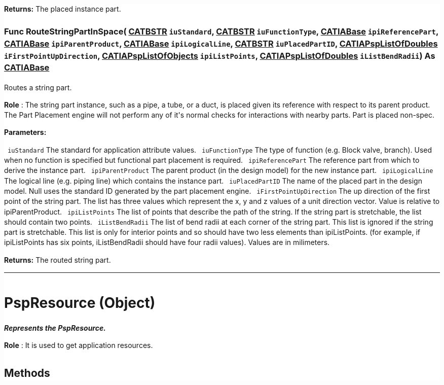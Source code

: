 **Returns:**      The placed instance part.  
### Func **RouteStringPartInSpace**( [CATBSTR](../System/typedef_CATBSTR_8129.md)  `iuStandard`,  [CATBSTR](../System/typedef_CATBSTR_8129.md)  `iuFunctionType`,  [CATIABase](../System/interface_AnyObject_17321.md)  `ipiReferencePart`,  [CATIABase](../System/interface_AnyObject_17321.md)  `ipiParentProduct`,  [CATIABase](../System/interface_AnyObject_17321.md)  `ipiLogicalLine`,  [CATBSTR](../System/typedef_CATBSTR_8129.md)  `iuPlacedPartID`,  [CATIAPspListOfDoubles](../CATPlantShipInterfaces/interface_PspListOfDoubles_53834.md)  `iFirstPointUpDirection`,  [CATIAPspListOfObjects](../CATPlantShipInterfaces/interface_PspListOfObjects_53716.md)  `ipiListPoints`,  [CATIAPspListOfDoubles](../CATPlantShipInterfaces/interface_PspListOfDoubles_53834.md)  `iListBendRadii`) As [CATIABase](../System/interface_AnyObject_17321.md)

   Routes a string part.

**Role** : The string part instance, such as a pipe, a tube, or a duct, is placed given its reference with respect to its parent product. The Part Placement engine will not perform any of it's normal checks for interactions with nearby parts. Part is placed non-spec.

**Parameters:**

` iuStandard`      The standard for application attribute values.
` iuFunctionType`      The type of function (e.g. Block valve, branch). Used when no function is specified but functional part placement is required.
` ipiReferencePart`      The reference part from which to derive the instance part.
` ipiParentProduct`      The parent product (in the design model) for the new instance part.
` ipiLogicalLine`      The logical line (e.g. piping line) which contains the instance part.
` iuPlacedPartID`      The name of the placed part in the design model. Null uses the standard ID generated by the part placement engine.
` iFirstPointUpDirection`      The up direction of the first point of the string part. The list has three values which represent the x, y and z values of a unit direction vector. Value is relative to ipiParentProduct.
` ipiListPoints`      The list of points that describe the path of the string. If the string part is stretchable, the list should contain two points.
` iListBendRadii`      The list of bend radii at each corner of the string part. This list is ignored if the string part is stretchable. This list is only for interior points and so should have two less elements than ipiListPoints. (for example, if ipiListPoints has six points, iListBendRadii should have four radii values). Values are in milimeters.

**Returns:**      The routed string part.

---

# PspResource (Object)

**_Represents the PspResource._**

**Role** : It is used to get application resources.

## Methods
